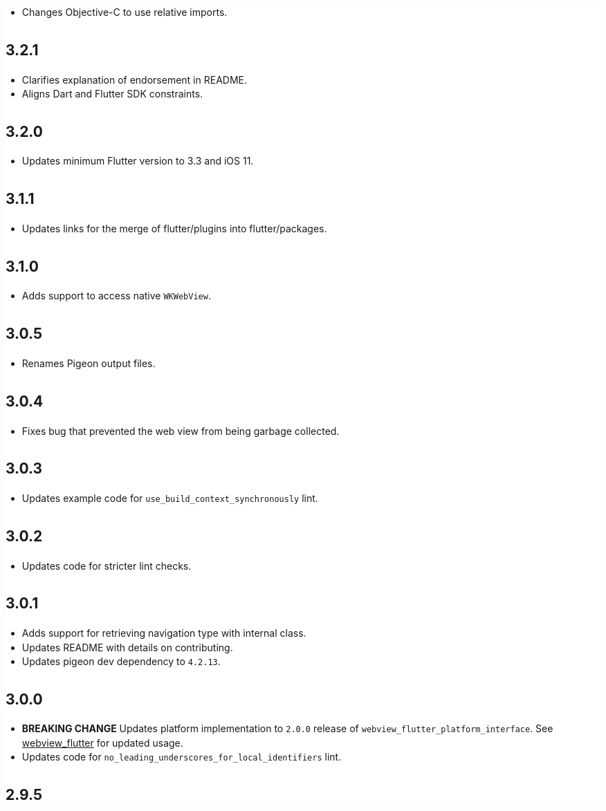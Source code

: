 * Changes Objective-C to use relative imports.

## 3.2.1

* Clarifies explanation of endorsement in README.
* Aligns Dart and Flutter SDK constraints.

## 3.2.0

* Updates minimum Flutter version to 3.3 and iOS 11.

## 3.1.1

* Updates links for the merge of flutter/plugins into flutter/packages.

## 3.1.0

* Adds support to access native `WKWebView`.

## 3.0.5

* Renames Pigeon output files.

## 3.0.4

* Fixes bug that prevented the web view from being garbage collected.

## 3.0.3

* Updates example code for `use_build_context_synchronously` lint.

## 3.0.2

* Updates code for stricter lint checks.

## 3.0.1

* Adds support for retrieving navigation type with internal class.
* Updates README with details on contributing.
* Updates pigeon dev dependency to `4.2.13`.

## 3.0.0

* **BREAKING CHANGE** Updates platform implementation to `2.0.0` release of
  `webview_flutter_platform_interface`. See
  [webview_flutter](https://pub.dev/packages/webview_flutter/versions/4.0.0) for updated usage.
* Updates code for `no_leading_underscores_for_local_identifiers` lint.

## 2.9.5
